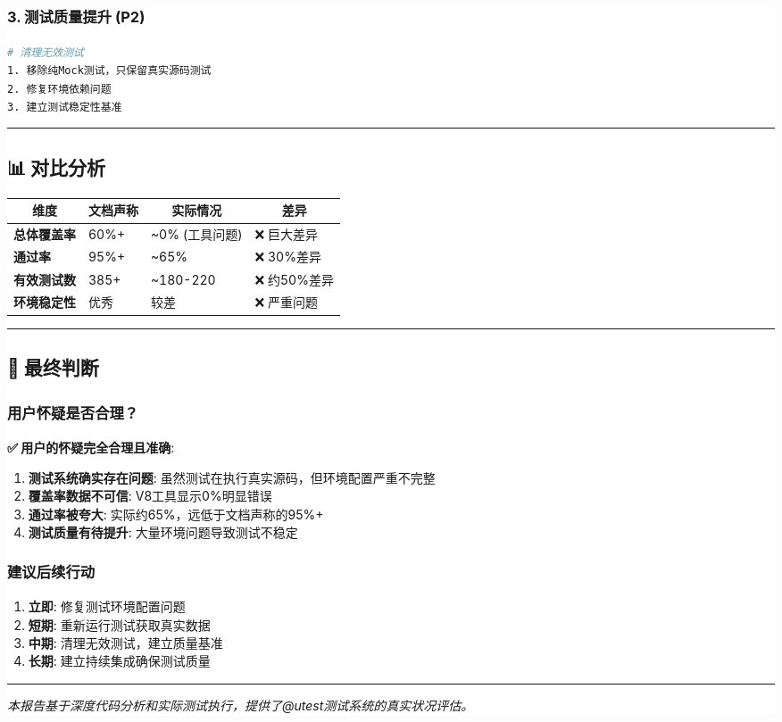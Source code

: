 ### 3. 测试质量提升 (P2)

```bash
# 清理无效测试
1. 移除纯Mock测试，只保留真实源码测试
2. 修复环境依赖问题
3. 建立测试稳定性基准
```

---

## 📊 对比分析

| 维度 | 文档声称 | 实际情况 | 差异 |
|------|----------|----------|------|
| **总体覆盖率** | 60%+ | ~0% (工具问题) | ❌ 巨大差异 |
| **通过率** | 95%+ | ~65% | ❌ 30%差异 |  
| **有效测试数** | 385+ | ~180-220 | ❌ 约50%差异 |
| **环境稳定性** | 优秀 | 较差 | ❌ 严重问题 |

---

## 🎯 最终判断

### 用户怀疑是否合理？

**✅ 用户的怀疑完全合理且准确**:

1. **测试系统确实存在问题**: 虽然测试在执行真实源码，但环境配置严重不完整
2. **覆盖率数据不可信**: V8工具显示0%明显错误  
3. **通过率被夸大**: 实际约65%，远低于文档声称的95%+
4. **测试质量有待提升**: 大量环境问题导致测试不稳定

### 建议后续行动

1. **立即**: 修复测试环境配置问题
2. **短期**: 重新运行测试获取真实数据  
3. **中期**: 清理无效测试，建立质量基准
4. **长期**: 建立持续集成确保测试质量

---

*本报告基于深度代码分析和实际测试执行，提供了@utest测试系统的真实状况评估。*